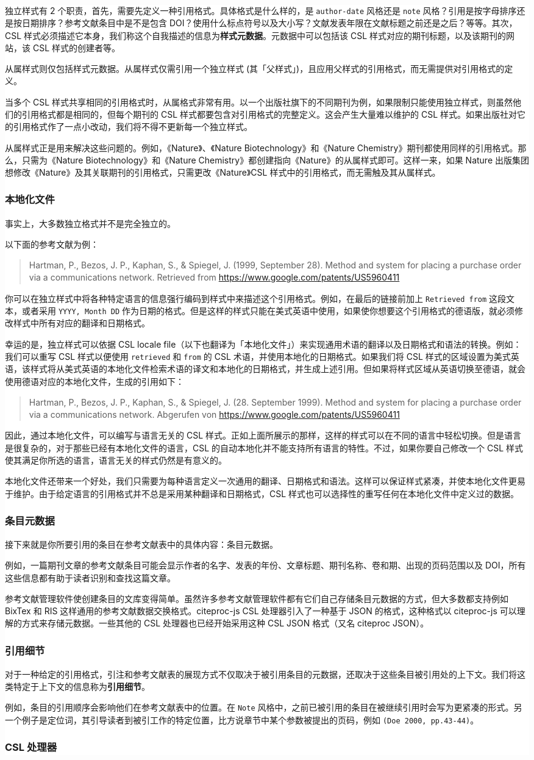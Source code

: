 独立样式有 2 个职责，首先，需要先定义一种引用格式。具体格式是什么样的，是 `author-date` 风格还是 `note` 风格？引用是按字母排序还是按日期排序？参考文献条目中是不是包含 DOI？使用什么标点符号以及大小写？文献发表年限在文献标题之前还是之后？等等。其次，CSL 样式必须描述它本身，我们称这个自我描述的信息为**样式元数据**。元数据中可以包括该 CSL 样式对应的期刊标题，以及该期刊的网站，该 CSL 样式的创建者等。

从属样式则仅包括样式元数据。从属样式仅需引用一个独立样式 (其「父样式」)，且应用父样式的引用格式，而无需提供对引用格式的定义。

当多个 CSL 样式共享相同的引用格式时，从属格式非常有用。以一个出版社旗下的不同期刊为例，如果限制只能使用独立样式，则虽然他们的引用格式都是相同的，但每个期刊的 CSL 样式都要包含对引用格式的完整定义。这会产生大量难以维护的 CSL 样式。如果出版社对它的引用格式作了一点小改动，我们将不得不更新每一个独立样式。

从属样式正是用来解决这些问题的。例如，《Nature》、《Nature Biotechnology》和《Nature Chemistry》期刊都使用同样的引用格式。那么，只需为《Nature Biotechnology》和《Nature Chemistry》都创建指向《Nature》的从属样式即可。这样一来，如果 Nature 出版集团想修改《Nature》及其关联期刊的引用格式，只需更改《Nature》CSL 样式中的引用格式，而无需触及其从属样式。

### 本地化文件

事实上，大多数独立格式并不是完全独立的。

以下面的参考文献为例：

> Hartman, P., Bezos, J. P., Kaphan, S., & Spiegel, J. (1999, September 28). Method and system for placing a purchase order via a communications network. Retrieved from <https://www.google.com/patents/US5960411>

你可以在独立样式中将各种特定语言的信息强行编码到样式中来描述这个引用格式。例如，在最后的链接前加上 `Retrieved from` 这段文本，或者采用 `YYYY, Month DD` 作为日期的格式。但是这样的样式只能在美式英语中使用，如果使你想要这个引用格式的德语版，就必须修改样式中所有对应的翻译和日期格式。

幸运的是，独立样式可以依据 CSL locale file（以下也翻译为「本地化文件」）来实现通用术语的翻译以及日期格式和语法的转换。例如：我们可以重写 CSL 样式以便使用 `retrieved` 和 `from` 的 CSL 术语，并使用本地化的日期格式。如果我们将 CSL 样式的区域设置为美式英语，该样式将从美式英语的本地化文件检索术语的译文和本地化的日期格式，并生成上述引用。但如果将样式区域从英语切换至德语，就会使用德语对应的本地化文件，生成的引用如下：

> Hartman, P., Bezos, J. P., Kaphan, S., & Spiegel, J. (28. September 1999). Method and system for placing a purchase order via a communications network. Abgerufen von <https://www.google.com/patents/US5960411>

因此，通过本地化文件，可以编写与语言无关的 CSL 样式。正如上面所展示的那样，这样的样式可以在不同的语言中轻松切换。但是语言是很复杂的，对于那些已经有本地化文件的语言，CSL 的自动本地化并不能支持所有语言的特性。不过，如果你要自己修改一个 CSL 样式使其满足你所选的语言，语言无关的样式仍然是有意义的。

本地化文件还带来一个好处，我们只需要为每种语言定义一次通用的翻译、日期格式和语法。这样可以保证样式紧凑，并使本地化文件更易于维护。由于给定语言的引用格式并不总是采用某种翻译和日期格式，CSL 样式也可以选择性的重写任何在本地化文件中定义过的数据。

### 条目元数据

接下来就是你所要引用的条目在参考文献表中的具体内容：条目元数据。

例如，一篇期刊文章的参考文献条目可能会显示作者的名字、发表的年份、文章标题、期刊名称、卷和期、出现的页码范围以及 DOI，所有这些信息都有助于读者识别和查找这篇文章。

参考文献管理软件使创建条目的文库变得简单。虽然许多参考文献管理软件都有它们自己存储条目元数据的方式，但大多数都支持例如 BixTex 和 RIS 这样通用的参考文献数据交换格式。citeproc-js CSL 处理器引入了一种基于 JSON 的格式，这种格式以 citeproc-js 可以理解的方式来存储元数据。一些其他的 CSL 处理器也已经开始采用这种 CSL JSON 格式（又名 citeproc JSON）。

### 引用细节

对于一种给定的引用格式，引注和参考文献表的展现方式不仅取决于被引用条目的元数据，还取决于这些条目被引用处的上下文。我们将这类特定于上下文的信息称为**引用细节**。

例如，条目的引用顺序会影响他们在参考文献表中的位置。在 `Note` 风格中，之前已被引用的条目在被继续引用时会写为更紧凑的形式。另一个例子是定位词，其引导读者到被引工作的特定位置，比方说章节中某个参数被提出的页码，例如 `(Doe 2000, pp.43-44)`。

### CSL 处理器
